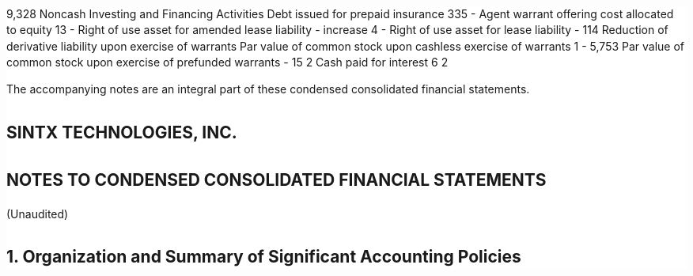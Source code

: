 <td>9,328</td>
</tr>
<tr>
<td>Noncash Investing and Financing Activities</td>
<td></td>
<td></td>
</tr>
<tr>
<td>Debt issued for prepaid insurance</td>
<td>335</td>
<td>-</td>
</tr>
<tr>
<td>Agent warrant offering cost allocated to equity</td>
<td>13</td>
<td>-</td>
</tr>
<tr>
<td>Right of use asset for amended lease liability - increase</td>
<td>4</td>
<td>-</td>
</tr>
<tr>
<td>Right of use asset for lease liability</td>
<td>-</td>
<td>114</td>
</tr>
<tr>
<td>Reduction of derivative liability upon exercise of warrants</td>
<td></td>
<td></td>
</tr>
<tr>
<td>Par value of common stock upon cashless exercise of warrants</td>
<td>1 -</td>
<td>5,753</td>
</tr>
<tr>
<td>Par value of common stock upon exercise of prefunded warrants</td>
<td>-</td>
<td>15 2</td>
</tr>
<tr>
<td>Cash paid for interest</td>
<td>6</td>
<td>2</td>
</tr>
</tbody>
</table>
<p>The accompanying notes are an integral part of these condensed consolidated financial statements.</p>
<h2>SINTX TECHNOLOGIES, INC.</h2>
<h2>NOTES TO CONDENSED CONSOLIDATED FINANCIAL STATEMENTS</h2>
<p>(Unaudited)</p>
<h2>1. Organization and Summary of Significant Accounting Policies</h2>